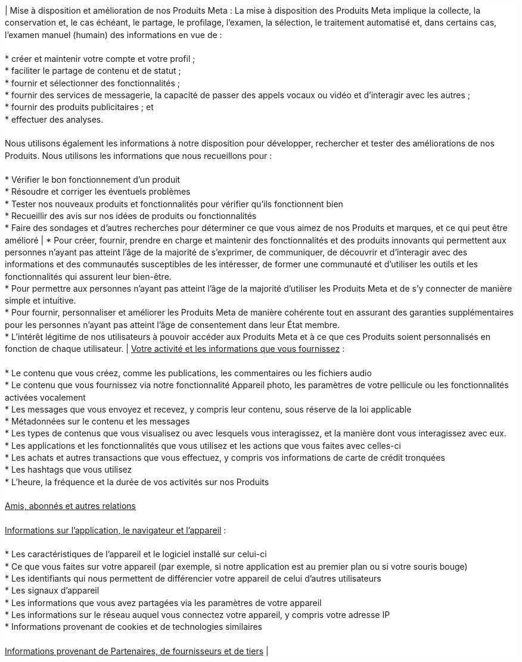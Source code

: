 | Mise à disposition et amélioration de nos Produits Meta : La mise à disposition des Produits Meta implique la collecte, la conservation et, le cas échéant, le partage, le profilage, l’examen, la sélection, le traitement automatisé et, dans certains cas, l’examen manuel (humain) des informations en vue de :<br><br>* créer et maintenir votre compte et votre profil ;<br>* faciliter le partage de contenu et de statut ;<br>* fournir et sélectionner des fonctionnalités ;<br>* fournir des services de messagerie, la capacité de passer des appels vocaux ou vidéo et d’interagir avec les autres ;<br>* fournir des produits publicitaires ; et<br>* effectuer des analyses.<br><br>Nous utilisons également les informations à notre disposition pour développer, rechercher et tester des améliorations de nos Produits. Nous utilisons les informations que nous recueillons pour :<br><br>* Vérifier le bon fonctionnement d’un produit<br>* Résoudre et corriger les éventuels problèmes<br>* Tester nos nouveaux produits et fonctionnalités pour vérifier qu’ils fonctionnent bien<br>* Recueillir des avis sur nos idées de produits ou fonctionnalités<br>* Faire des sondages et d’autres recherches pour déterminer ce que vous aimez de nos Produits et marques, et ce qui peut être amélioré | * Pour créer, fournir, prendre en charge et maintenir des fonctionnalités et des produits innovants qui permettent aux personnes n’ayant pas atteint l’âge de la majorité de s’exprimer, de communiquer, de découvrir et d’interagir avec des informations et des communautés susceptibles de les intéresser, de former une communauté et d’utiliser les outils et les fonctionnalités qui assurent leur bien-être.<br>* Pour permettre aux personnes n’ayant pas atteint l’âge de la majorité d’utiliser les Produits Meta et de s’y connecter de manière simple et intuitive.<br>* Pour fournir, personnaliser et améliorer les Produits Meta de manière cohérente tout en assurant des garanties supplémentaires pour les personnes n’ayant pas atteint l’âge de consentement dans leur État membre.<br>* L’intérêt légitime de nos utilisateurs à pouvoir accéder aux Produits Meta et à ce que ces Produits soient personnalisés en fonction de chaque utilisateur. | [Votre activité et les informations que vous fournissez](https://fr-fr.facebook.com/privacy/policy/?subpage=1.subpage.1-YourActivityAndInformation) :<br><br>* Le contenu que vous créez, comme les publications, les commentaires ou les fichiers audio<br>* Le contenu que vous fournissez via notre fonctionnalité Appareil photo, les paramètres de votre pellicule ou les fonctionnalités activées vocalement<br>* Les messages que vous envoyez et recevez, y compris leur contenu, sous réserve de la loi applicable<br>* Métadonnées sur le contenu et les messages<br>* Les types de contenus que vous visualisez ou avec lesquels vous interagissez, et la manière dont vous interagissez avec eux.<br>* Les applications et les fonctionnalités que vous utilisez et les actions que vous faites avec celles-ci<br>* Les achats et autres transactions que vous effectuez, y compris vos informations de carte de crédit tronquées<br>* Les hashtags que vous utilisez<br>* L’heure, la fréquence et la durée de vos activités sur nos Produits<br><br>[Amis, abonnés et autres relations](https://fr-fr.facebook.com/privacy/policy/?subpage=1.subpage.2-FriendsFollowersAndOther)<br><br>[Informations sur l’application, le navigateur et l’appareil](https://fr-fr.facebook.com/privacy/policy/?subpage=1.subpage.3-AppBrowserAndDevice) :<br><br>* Les caractéristiques de l’appareil et le logiciel installé sur celui-ci<br>* Ce que vous faites sur votre appareil (par exemple, si notre application est au premier plan ou si votre souris bouge)<br>* Les identifiants qui nous permettent de différencier votre appareil de celui d’autres utilisateurs<br>* Les signaux d’appareil<br>* Les informations que vous avez partagées via les paramètres de votre appareil<br>* Les informations sur le réseau auquel vous connectez votre appareil, y compris votre adresse IP<br>* Informations provenant de cookies et de technologies similaires<br><br>[Informations provenant de Partenaires, de fournisseurs et de tiers](https://fr-fr.facebook.com/privacy/policy/?subpage=1.subpage.4-InformationFromPartnersVendors) |
